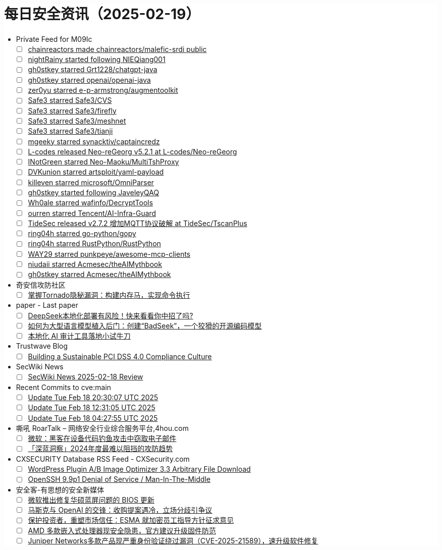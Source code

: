 # 每日安全资讯（2025-02-19）

- Private Feed for M09Ic
  - [ ] [chainreactors made chainreactors/malefic-srdi public](https://github.com/chainreactors/malefic-srdi)
  - [ ] [nightRainy started following NIEQiang001](https://github.com/NIEQiang001)
  - [ ] [gh0stkey starred Grt1228/chatgpt-java](https://github.com/Grt1228/chatgpt-java)
  - [ ] [gh0stkey starred openai/openai-java](https://github.com/openai/openai-java)
  - [ ] [zer0yu starred e-p-armstrong/augmentoolkit](https://github.com/e-p-armstrong/augmentoolkit)
  - [ ] [Safe3 starred Safe3/CVS](https://github.com/Safe3/CVS)
  - [ ] [Safe3 starred Safe3/firefly](https://github.com/Safe3/firefly)
  - [ ] [Safe3 starred Safe3/meshnet](https://github.com/Safe3/meshnet)
  - [ ] [Safe3 starred Safe3/tianji](https://github.com/Safe3/tianji)
  - [ ] [mgeeky starred synacktiv/captaincredz](https://github.com/synacktiv/captaincredz)
  - [ ] [L-codes released Neo-reGeorg v5.2.1 at L-codes/Neo-reGeorg](https://github.com/L-codes/Neo-reGeorg/releases/tag/v5.2.1)
  - [ ] [INotGreen starred Neo-Maoku/MultiTshProxy](https://github.com/Neo-Maoku/MultiTshProxy)
  - [ ] [DVKunion starred artsploit/yaml-payload](https://github.com/artsploit/yaml-payload)
  - [ ] [killeven starred microsoft/OmniParser](https://github.com/microsoft/OmniParser)
  - [ ] [gh0stkey started following JaveleyQAQ](https://github.com/JaveleyQAQ)
  - [ ] [Wh0ale starred wafinfo/DecryptTools](https://github.com/wafinfo/DecryptTools)
  - [ ] [ourren starred Tencent/AI-Infra-Guard](https://github.com/Tencent/AI-Infra-Guard)
  - [ ] [TideSec released v2.7.2 增加MQTT协议破解 at TideSec/TscanPlus](https://github.com/TideSec/TscanPlus/releases/tag/v2.7.2)
  - [ ] [ring04h starred go-python/gopy](https://github.com/go-python/gopy)
  - [ ] [ring04h starred RustPython/RustPython](https://github.com/RustPython/RustPython)
  - [ ] [WAY29 starred punkpeye/awesome-mcp-clients](https://github.com/punkpeye/awesome-mcp-clients)
  - [ ] [niudaii starred Acmesec/theAIMythbook](https://github.com/Acmesec/theAIMythbook)
  - [ ] [gh0stkey starred Acmesec/theAIMythbook](https://github.com/Acmesec/theAIMythbook)
- 奇安信攻防社区
  - [ ] [掌握Tornado隐秘漏洞：构建内存马，实现命令执行](https://forum.butian.net/share/4148)
- paper - Last paper
  - [ ] [DeepSeek本地化部署有风险！快来看看你中招了吗?](https://paper.seebug.org/3282/)
  - [ ] [如何为大型语言模型植入后门：创建“BadSeek”，一个狡猾的开源编码模型](https://paper.seebug.org/3281/)
  - [ ] [本地化 AI 审计工具落地小试牛刀](https://paper.seebug.org/3280/)
- Trustwave Blog
  - [ ] [Building a Sustainable PCI DSS 4.0 Compliance Culture](https://www.trustwave.com/en-us/resources/blogs/trustwave-blog/building-a-sustainable-pci-dss-4.0-compliance-culture/)
- SecWiki News
  - [ ] [SecWiki News 2025-02-18 Review](http://www.sec-wiki.com/?2025-02-18)
- Recent Commits to cve:main
  - [ ] [Update Tue Feb 18 20:30:07 UTC 2025](https://github.com/trickest/cve/commit/990fe6ceaadcf34085f84750a0369bb2e8f78373)
  - [ ] [Update Tue Feb 18 12:31:05 UTC 2025](https://github.com/trickest/cve/commit/ae962b44913a77b1cb0c16a3051b880d5a8cc752)
  - [ ] [Update Tue Feb 18 04:27:55 UTC 2025](https://github.com/trickest/cve/commit/bd07eabc7259ff38bd175b80cef43bcb121a4c5d)
- 嘶吼 RoarTalk – 网络安全行业综合服务平台,4hou.com
  - [ ] [微软：黑客在设备代码钓鱼攻击中窃取电子邮件](https://www.4hou.com/posts/wxxX)
  - [ ] [「深蓝洞察」2024年度最难以阻挡的攻防趋势](https://www.4hou.com/posts/l00j)
- CXSECURITY Database RSS Feed - CXSecurity.com
  - [ ] [WordPress Plugin A/B Image Optimizer 3.3 Arbitrary File Download](https://cxsecurity.com/issue/WLB-2025020009)
  - [ ] [OpenSSH 9.9p1 Denial of Service / Man-In-The-Middle](https://cxsecurity.com/issue/WLB-2025020008)
- 安全客-有思想的安全新媒体
  - [ ] [微软推出修复华硕蓝屏问题的 BIOS 更新](https://www.anquanke.com/post/id/304455)
  - [ ] [马斯克与 OpenAI 的交锋：收购提案遇冷，立场分歧引争议](https://www.anquanke.com/post/id/304451)
  - [ ] [保护投资者，重塑市场信任：ESMA 就加密员工指导方针征求意见](https://www.anquanke.com/post/id/304441)
  - [ ] [AMD 多款嵌入式处理器现安全隐患，官方建议升级固件防范](https://www.anquanke.com/post/id/304437)
  - [ ] [Juniper Networks多款产品现严重身份验证绕过漏洞（CVE-2025-21589），速升级软件修复](https://www.anquanke.com/post/id/304433)